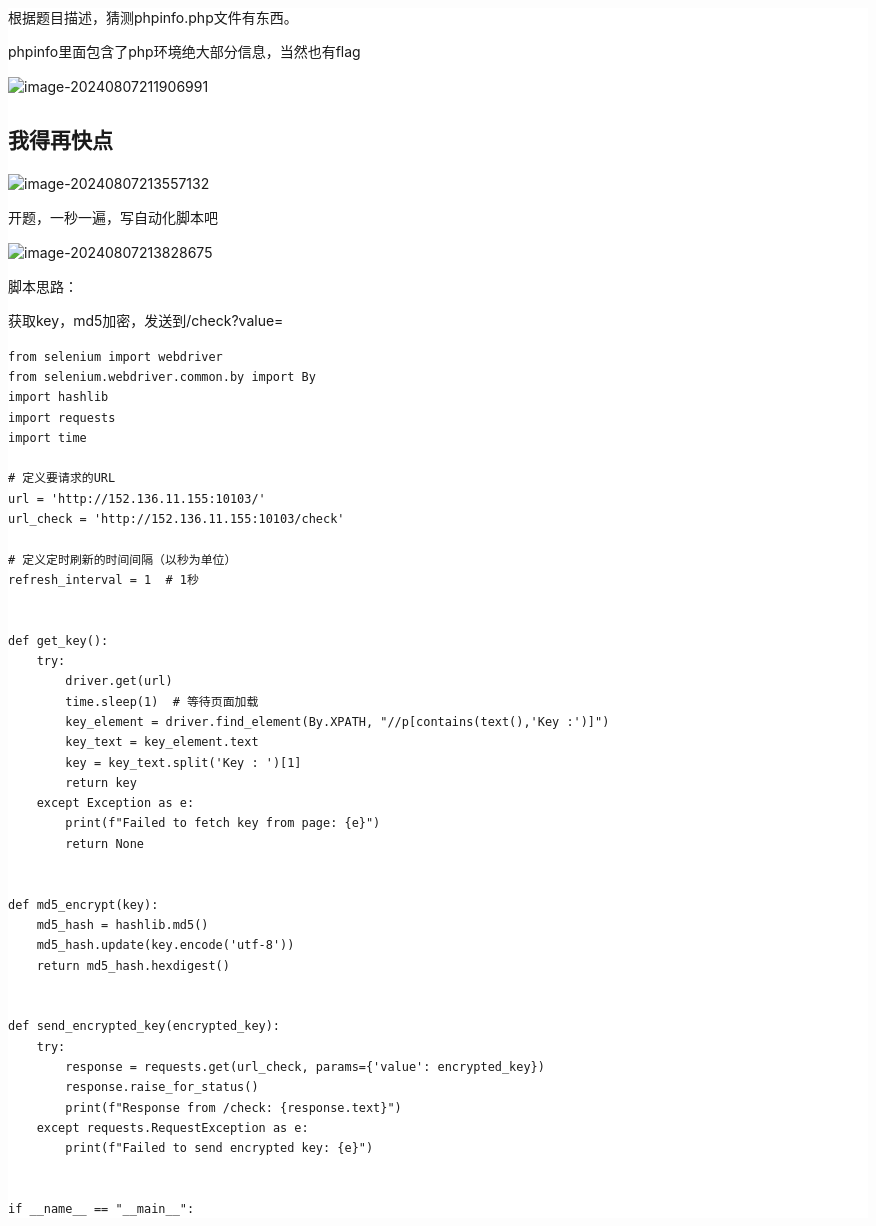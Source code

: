 根据题目描述，猜测phpinfo.php文件有东西。

phpinfo里面包含了php环境绝大部分信息，当然也有flag



![image-20240807211906991](https://img-blog.csdnimg.cn/img_convert/7465ac2f00703a3788485a726eb67217.png)

## 我得再快点



![image-20240807213557132](https://img-blog.csdnimg.cn/img_convert/23ebc92e3fa5ba3f4871be713b978f20.png)

开题，一秒一遍，写自动化脚本吧



![image-20240807213828675](https://img-blog.csdnimg.cn/img_convert/1a198dcbb1c3a796b019612f4a4ffc8c.png)

脚本思路：

获取key，md5加密，发送到/check?value=

```prism
from selenium import webdriver
from selenium.webdriver.common.by import By
import hashlib
import requests
import time

# 定义要请求的URL
url = 'http://152.136.11.155:10103/'
url_check = 'http://152.136.11.155:10103/check'

# 定义定时刷新的时间间隔（以秒为单位）
refresh_interval = 1  # 1秒


def get_key():
    try:
        driver.get(url)
        time.sleep(1)  # 等待页面加载
        key_element = driver.find_element(By.XPATH, "//p[contains(text(),'Key :')]")
        key_text = key_element.text
        key = key_text.split('Key : ')[1]
        return key
    except Exception as e:
        print(f"Failed to fetch key from page: {e}")
        return None


def md5_encrypt(key):
    md5_hash = hashlib.md5()
    md5_hash.update(key.encode('utf-8'))
    return md5_hash.hexdigest()


def send_encrypted_key(encrypted_key):
    try:
        response = requests.get(url_check, params={'value': encrypted_key})
        response.raise_for_status()
        print(f"Response from /check: {response.text}")
    except requests.RequestException as e:
        print(f"Failed to send encrypted key: {e}")


if __name__ == "__main__":
```
